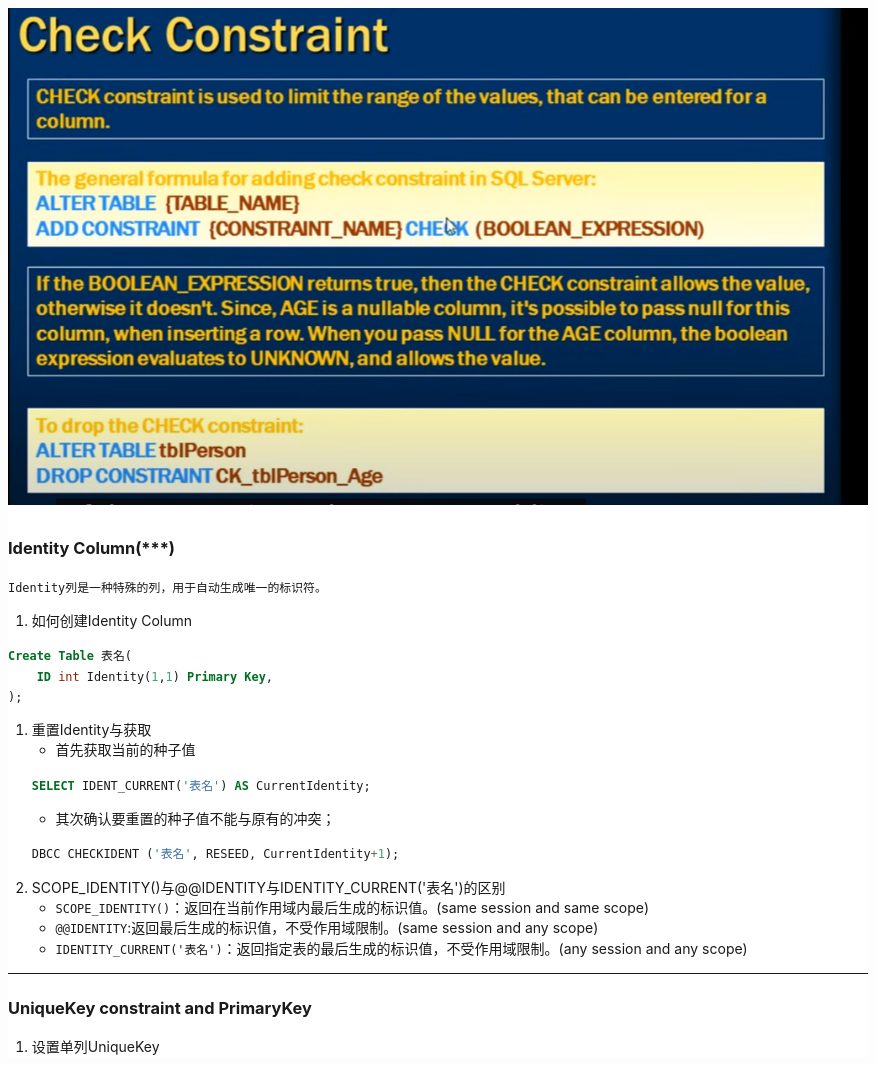![alt text](<assets/SQL SERVER/image-14.png>)
---
### Identity Column(***)
``Identity列是一种特殊的列，用于自动生成唯一的标识符。``
1. 如何创建Identity Column
```SQL
Create Table 表名(
    ID int Identity(1,1) Primary Key,
);
```
1. 重置Identity与获取
   - 首先获取当前的种子值
   ```SQL
   SELECT IDENT_CURRENT('表名') AS CurrentIdentity;
   ```
   - 其次确认要重置的种子值不能与原有的冲突；
   ```SQL
   DBCC CHECKIDENT ('表名', RESEED, CurrentIdentity+1);
   ```
2. SCOPE_IDENTITY()与@@IDENTITY与IDENTITY_CURRENT('表名')的区别
    - `SCOPE_IDENTITY()`：返回在当前作用域内最后生成的标识值。(same session and same scope)
    - `@@IDENTITY`:返回最后生成的标识值，不受作用域限制。(same session and any scope)
    - `IDENTITY_CURRENT('表名')`：返回指定表的最后生成的标识值，不受作用域限制。(any session and any scope)
---
### UniqueKey constraint and PrimaryKey
1. 设置单列UniqueKey